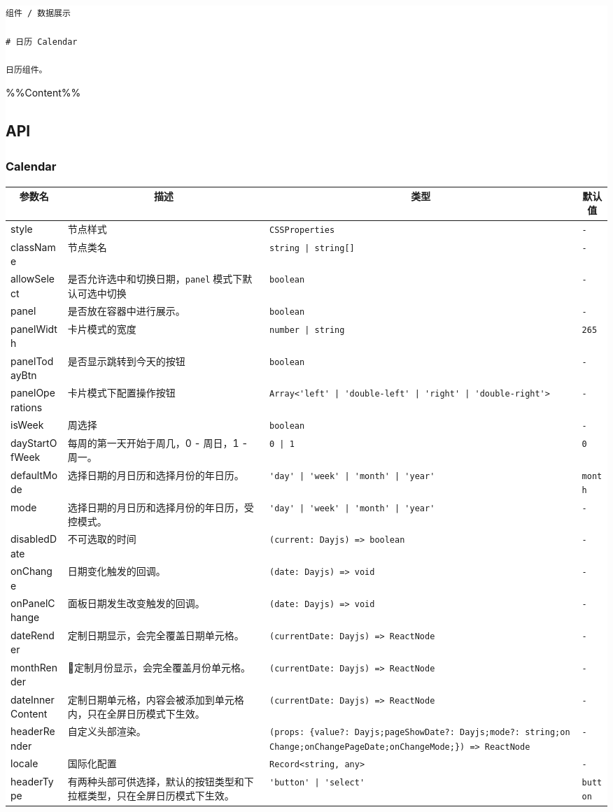 `````
组件 / 数据展示

# 日历 Calendar

日历组件。
`````

%%Content%%

## API

### Calendar

|参数名|描述|类型|默认值|
|---|---|---|---|
|style|节点样式|`CSSProperties`|`-`|
|className|节点类名|`string \| string[]`|`-`|
|allowSelect|是否允许选中和切换日期，`panel` 模式下默认可选中切换|`boolean`|`-`|
|panel|是否放在容器中进行展示。|`boolean`|`-`|
|panelWidth|卡片模式的宽度|`number \| string`|`265`|
|panelTodayBtn|是否显示跳转到今天的按钮|`boolean`|`-`|
|panelOperations|卡片模式下配置操作按钮|`Array<'left' \| 'double-left' \| 'right' \| 'double-right'>`|`-`|
|isWeek|周选择|`boolean`|`-`|
|dayStartOfWeek|每周的第一天开始于周几，0 - 周日，1 - 周一。|`0 \| 1`|`0`|
|defaultMode|选择日期的月日历和选择月份的年日历。|`'day' \| 'week' \| 'month' \| 'year'`|`month`|
|mode|选择日期的月日历和选择月份的年日历，受控模式。|`'day' \| 'week' \| 'month' \| 'year'`|`-`|
|disabledDate|不可选取的时间|`(current: Dayjs) => boolean`|`-`|
|onChange|日期变化触发的回调。|`(date: Dayjs) => void`|`-`|
|onPanelChange|面板日期发生改变触发的回调。|`(date: Dayjs) => void`|`-`|
|dateRender|定制日期显示，会完全覆盖日期单元格。|`(currentDate: Dayjs) => ReactNode`|`-`|
|monthRender|定制月份显示，会完全覆盖月份单元格。|`(currentDate: Dayjs) => ReactNode`|`-`|
|dateInnerContent|定制日期单元格，内容会被添加到单元格内，只在全屏日历模式下生效。|`(currentDate: Dayjs) => ReactNode`|`-`|
|headerRender|自定义头部渲染。|`(props: {value?: Dayjs;pageShowDate?: Dayjs;mode?: string;onChange;onChangePageDate;onChangeMode;}) => ReactNode`|`-`|
|locale|国际化配置|`Record<string, any>`|`-`|
|headerType|有两种头部可供选择，默认的按钮类型和下拉框类型，只在全屏日历模式下生效。|`'button' \| 'select'`|`button`|
